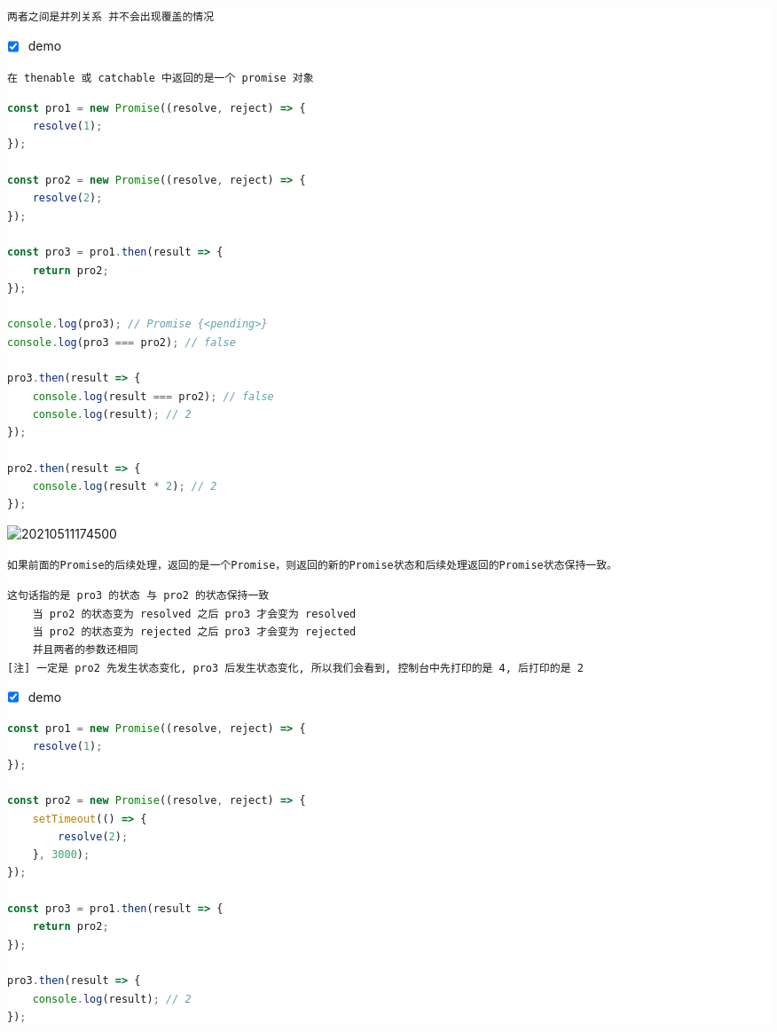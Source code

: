```
两者之间是并列关系 并不会出现覆盖的情况
```

- [x] demo

`在 thenable 或 catchable 中返回的是一个 promise 对象`

```js
const pro1 = new Promise((resolve, reject) => {
    resolve(1);
});

const pro2 = new Promise((resolve, reject) => {
    resolve(2);
});

const pro3 = pro1.then(result => {
    return pro2;
});

console.log(pro3); // Promise {<pending>}
console.log(pro3 === pro2); // false

pro3.then(result => {
    console.log(result === pro2); // false
    console.log(result); // 2
});

pro2.then(result => {
    console.log(result * 2); // 2
});
```

![20210511174500](https://cdn.jsdelivr.net/gh/123taojiale/dahuyou_picture@main/blogs/20210511174500.png)

`如果前面的Promise的后续处理，返回的是一个Promise，则返回的新的Promise状态和后续处理返回的Promise状态保持一致。`

```
这句话指的是 pro3 的状态 与 pro2 的状态保持一致
    当 pro2 的状态变为 resolved 之后 pro3 才会变为 resolved
    当 pro2 的状态变为 rejected 之后 pro3 才会变为 rejected
    并且两者的参数还相同
[注] 一定是 pro2 先发生状态变化, pro3 后发生状态变化, 所以我们会看到, 控制台中先打印的是 4, 后打印的是 2
```

- [x] demo

```js
const pro1 = new Promise((resolve, reject) => {
    resolve(1);
});

const pro2 = new Promise((resolve, reject) => {
    setTimeout(() => {
        resolve(2);
    }, 3000);
});

const pro3 = pro1.then(result => {
    return pro2;
});

pro3.then(result => {
    console.log(result); // 2
});
```
